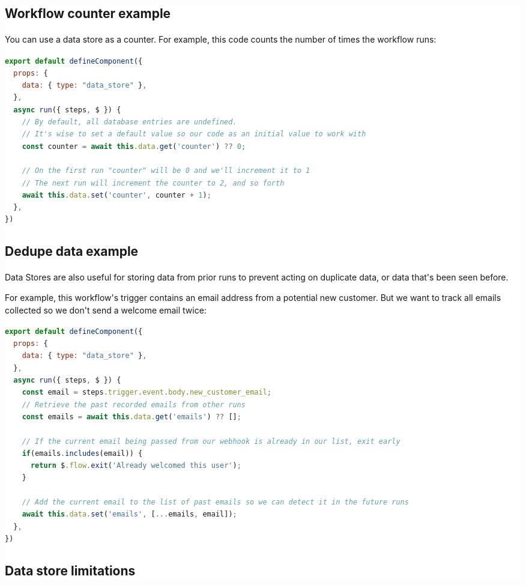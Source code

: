 ## Workflow counter example

You can use a data store as a counter. For example, this code counts the number of times the workflow runs:

```javascript
export default defineComponent({
  props: {
    data: { type: "data_store" },
  },
  async run({ steps, $ }) {
    // By default, all database entries are undefined.
    // It's wise to set a default value so our code as an initial value to work with
    const counter = await this.data.get('counter') ?? 0;
    
    // On the first run "counter" will be 0 and we'll increment it to 1
    // The next run will increment the counter to 2, and so forth
    await this.data.set('counter', counter + 1);
  },
})
```

## Dedupe data example

Data Stores are also useful for storing data from prior runs to prevent acting on duplicate data, or data that's been seen before.

For example, this workflow's trigger contains an email address from a potential new customer. But we want to track all emails collected so we don't send a welcome email twice:

```javascript
export default defineComponent({
  props: {
    data: { type: "data_store" },
  },
  async run({ steps, $ }) {
    const email = steps.trigger.event.body.new_customer_email;
    // Retrieve the past recorded emails from other runs
    const emails = await this.data.get('emails') ?? [];

    // If the current email being passed from our webhook is already in our list, exit early
    if(emails.includes(email)) {
      return $.flow.exit('Already welcomed this user');
    }

    // Add the current email to the list of past emails so we can detect it in the future runs
    await this.data.set('emails', [...emails, email]);
  },
})
```

## Data store limitations
